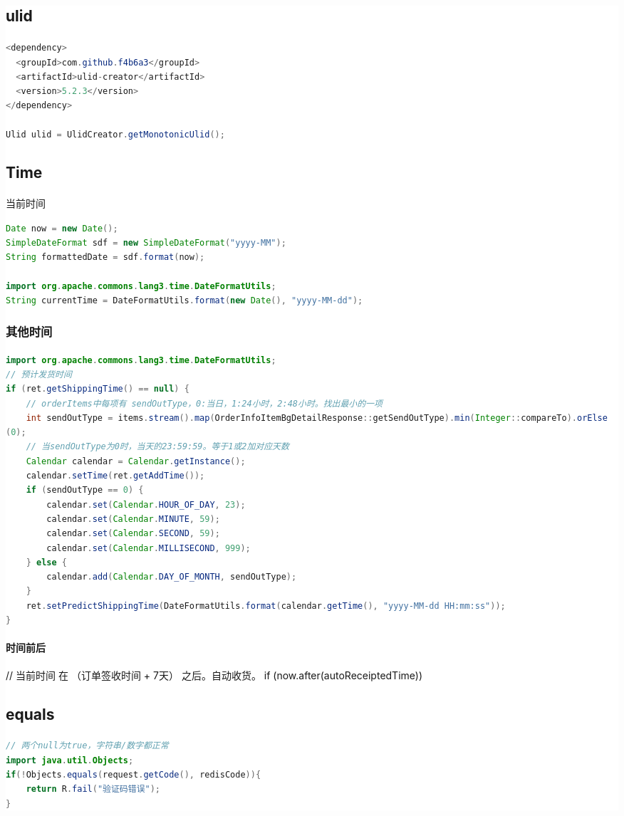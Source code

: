 ## ulid
```java
<dependency>
  <groupId>com.github.f4b6a3</groupId>
  <artifactId>ulid-creator</artifactId>
  <version>5.2.3</version>
</dependency>

Ulid ulid = UlidCreator.getMonotonicUlid();
```

## Time
当前时间
```java
Date now = new Date();
SimpleDateFormat sdf = new SimpleDateFormat("yyyy-MM");
String formattedDate = sdf.format(now);

import org.apache.commons.lang3.time.DateFormatUtils;
String currentTime = DateFormatUtils.format(new Date(), "yyyy-MM-dd");
```

### 其他时间
```java
import org.apache.commons.lang3.time.DateFormatUtils;
// 预计发货时间
if (ret.getShippingTime() == null) {
    // orderItems中每项有 sendOutType，0:当日，1:24小时，2:48小时。找出最小的一项
    int sendOutType = items.stream().map(OrderInfoItemBgDetailResponse::getSendOutType).min(Integer::compareTo).orElse(0);
    // 当sendOutType为0时，当天的23:59:59。等于1或2加对应天数
    Calendar calendar = Calendar.getInstance();
    calendar.setTime(ret.getAddTime());
    if (sendOutType == 0) {
        calendar.set(Calendar.HOUR_OF_DAY, 23);
        calendar.set(Calendar.MINUTE, 59);
        calendar.set(Calendar.SECOND, 59);
        calendar.set(Calendar.MILLISECOND, 999);
    } else {
        calendar.add(Calendar.DAY_OF_MONTH, sendOutType);
    }
    ret.setPredictShippingTime(DateFormatUtils.format(calendar.getTime(), "yyyy-MM-dd HH:mm:ss"));
}
```

#### 时间前后
// 当前时间 在 （订单签收时间 + 7天） 之后。自动收货。
if (now.after(autoReceiptedTime)) 

## equals
```java
// 两个null为true，字符串/数字都正常
import java.util.Objects;
if(!Objects.equals(request.getCode(), redisCode)){
    return R.fail("验证码错误");
}
```
